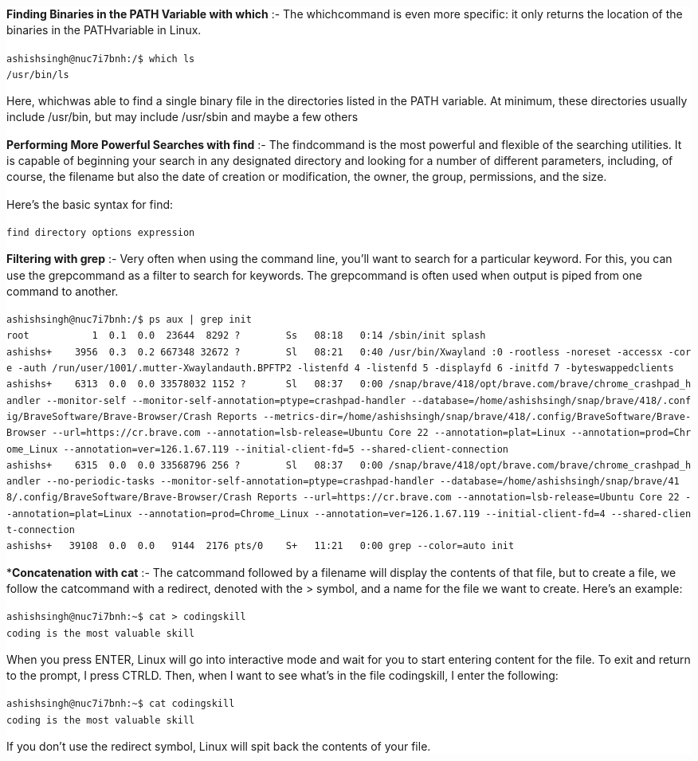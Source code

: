 **Finding Binaries in the PATH Variable with which** :- The whichcommand is even more specific: it only returns the location of the binaries in
the PATHvariable in Linux.
```
ashishsingh@nuc7i7bnh:/$ which ls
/usr/bin/ls
```
Here, whichwas able to find a single binary file in the directories listed in the PATH
variable. At minimum, these directories usually include /usr/bin, but may include
/usr/sbin and maybe a few others

**Performing More Powerful Searches with find** :- The findcommand is the most powerful and flexible of the searching utilities. It is
capable of beginning your search in any designated directory and looking for a number
of different parameters, including, of course, the filename but also the date of creation
or modification, the owner, the group, permissions, and the size.

Here’s the basic syntax for find:
```
find directory options expression
```

**Filtering with grep** :- Very often when using the command line, you’ll want to search for a particular
keyword. For this, you can use the grepcommand as a filter to search for keywords.
The grepcommand is often used when output is piped from one command to another.
```
ashishsingh@nuc7i7bnh:/$ ps aux | grep init
root           1  0.1  0.0  23644  8292 ?        Ss   08:18   0:14 /sbin/init splash
ashishs+    3956  0.3  0.2 667348 32672 ?        Sl   08:21   0:40 /usr/bin/Xwayland :0 -rootless -noreset -accessx -core -auth /run/user/1001/.mutter-Xwaylandauth.BPFTP2 -listenfd 4 -listenfd 5 -displayfd 6 -initfd 7 -byteswappedclients
ashishs+    6313  0.0  0.0 33578032 1152 ?       Sl   08:37   0:00 /snap/brave/418/opt/brave.com/brave/chrome_crashpad_handler --monitor-self --monitor-self-annotation=ptype=crashpad-handler --database=/home/ashishsingh/snap/brave/418/.config/BraveSoftware/Brave-Browser/Crash Reports --metrics-dir=/home/ashishsingh/snap/brave/418/.config/BraveSoftware/Brave-Browser --url=https://cr.brave.com --annotation=lsb-release=Ubuntu Core 22 --annotation=plat=Linux --annotation=prod=Chrome_Linux --annotation=ver=126.1.67.119 --initial-client-fd=5 --shared-client-connection
ashishs+    6315  0.0  0.0 33568796 256 ?        Sl   08:37   0:00 /snap/brave/418/opt/brave.com/brave/chrome_crashpad_handler --no-periodic-tasks --monitor-self-annotation=ptype=crashpad-handler --database=/home/ashishsingh/snap/brave/418/.config/BraveSoftware/Brave-Browser/Crash Reports --url=https://cr.brave.com --annotation=lsb-release=Ubuntu Core 22 --annotation=plat=Linux --annotation=prod=Chrome_Linux --annotation=ver=126.1.67.119 --initial-client-fd=4 --shared-client-connection
ashishs+   39108  0.0  0.0   9144  2176 pts/0    S+   11:21   0:00 grep --color=auto init
```
***Concatenation with cat** :- The catcommand followed by a filename will display the contents of that file, but to
create a file, we follow the catcommand with a redirect, denoted with the > symbol, and
a name for the file we want to create. Here’s an example:
```
ashishsingh@nuc7i7bnh:~$ cat > codingskill
coding is the most valuable skill
```
When you press ENTER, Linux will go into interactive mode and wait for you to start
entering content for the file.
To exit and return to the prompt, I press CTRL­D. Then, when I want to see what’s in
the file codingskill, I enter the following:
```
ashishsingh@nuc7i7bnh:~$ cat codingskill 
coding is the most valuable skill
```
If you don’t use the redirect symbol, Linux will spit back the contents of your file.
